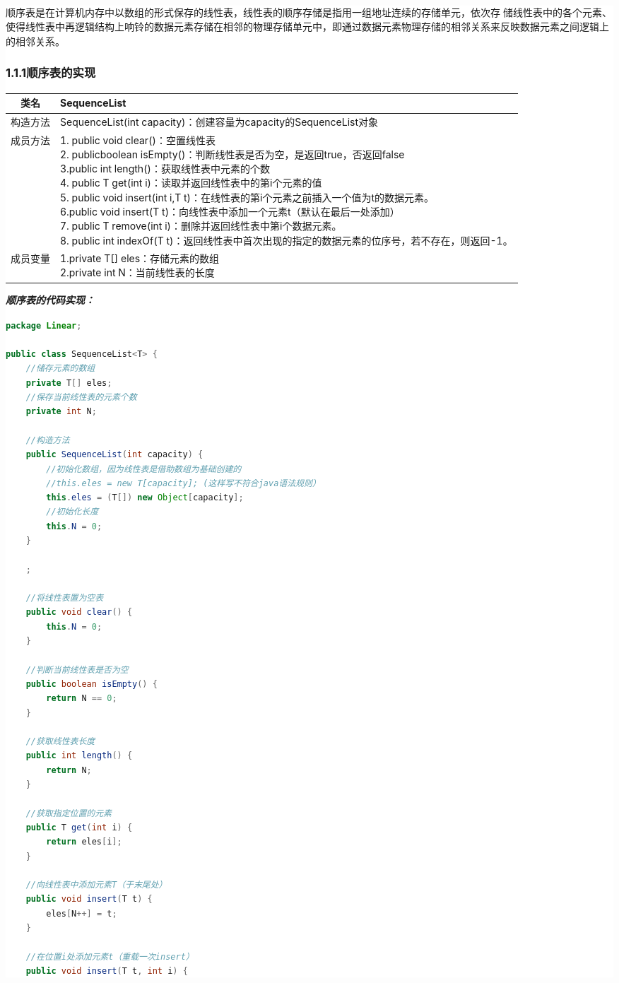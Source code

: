 顺序表是在计算机内存中以数组的形式保存的线性表，线性表的顺序存储是指用一组地址连续的存储单元，依次存 储线性表中的各个元素、使得线性表中再逻辑结构上响铃的数据元素存储在相邻的物理存储单元中，即通过数据元素物理存储的相邻关系来反映数据元素之间逻辑上的相邻关系。



### **1.1.1**顺序表的实现

| 类名     | SequenceList <T>                                             |
| -------- | :----------------------------------------------------------- |
| 构造方法 | SequenceList(int capacity)：创建容量为capacity的SequenceList对象 |
| 成员方法 | 1. public void clear()：空置线性表<br>2. publicboolean isEmpty()：判断线性表是否为空，是返回true，否返回false <br/>3.public int length()：获取线性表中元素的个数<br/>4. public T get(int i)：读取并返回线性表中的第i个元素的值<br/>5. public void insert(int i,T t)：在线性表的第i个元素之前插入一个值为t的数据元素。<br/>6.public void insert(T t)：向线性表中添加一个元素t（默认在最后一处添加）<br/>7. public T remove(int i)：删除并返回线性表中第i个数据元素。<br/>8. public int indexOf(T t)：返回线性表中首次出现的指定的数据元素的位序号，若不存在，则返回-1。 |
| 成员变量 | 1.private T[] eles：存储元素的数组<br/>2.private int N：当前线性表的长度 |



 

***顺序表的代码实现：***

```java
package Linear;

public class SequenceList<T> {
    //储存元素的数组
    private T[] eles;
    //保存当前线性表的元素个数
    private int N;

    //构造方法
    public SequenceList(int capacity) {
        //初始化数组，因为线性表是借助数组为基础创建的
        //this.eles = new T[capacity]; (这样写不符合java语法规则）
        this.eles = (T[]) new Object[capacity];
        //初始化长度
        this.N = 0;
    }

    ;

    //将线性表置为空表
    public void clear() {
        this.N = 0;
    }

    //判断当前线性表是否为空
    public boolean isEmpty() {
        return N == 0;
    }

    //获取线性表长度
    public int length() {
        return N;
    }

    //获取指定位置的元素
    public T get(int i) {
        return eles[i];
    }

    //向线性表中添加元素T（于末尾处）
    public void insert(T t) {
        eles[N++] = t;
    }

    //在位置i处添加元素t（重载一次insert）
    public void insert(T t, int i) {
```